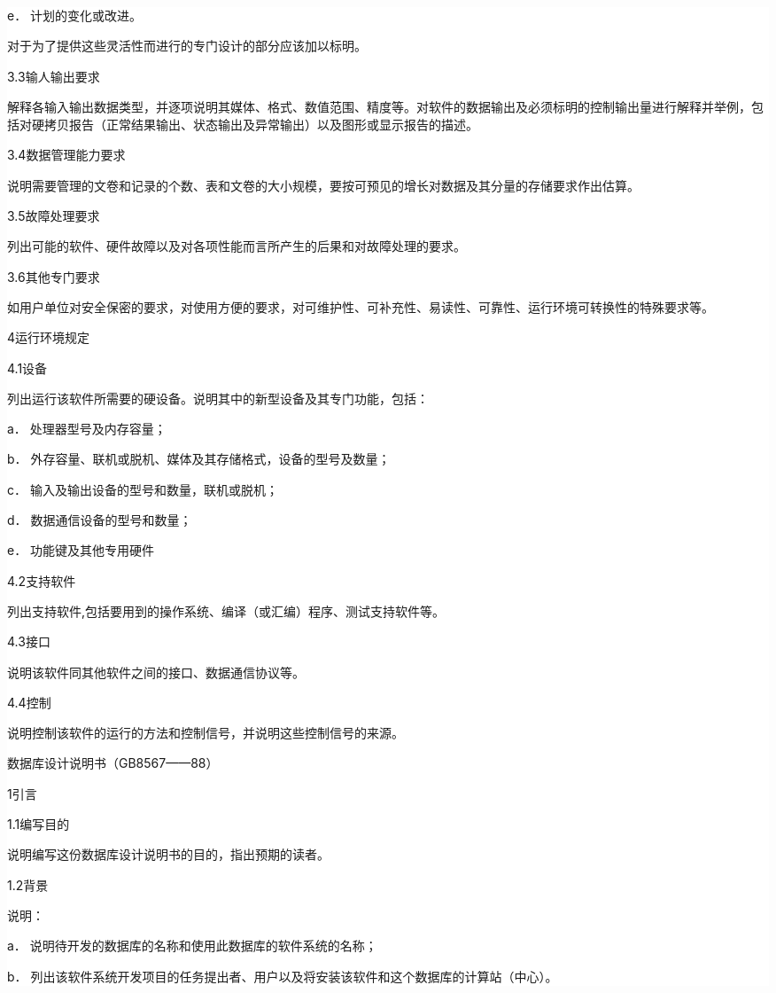 e．  计划的变化或改进。

对于为了提供这些灵活性而进行的专门设计的部分应该加以标明。

3.3输人输出要求

解释各输入输出数据类型，并逐项说明其媒体、格式、数值范围、精度等。对软件的数据输出及必须标明的控制输出量进行解释并举例，包括对硬拷贝报告（正常结果输出、状态输出及异常输出）以及图形或显示报告的描述。

3.4数据管理能力要求

说明需要管理的文卷和记录的个数、表和文卷的大小规模，要按可预见的增长对数据及其分量的存储要求作出估算。

3.5故障处理要求

列出可能的软件、硬件故障以及对各项性能而言所产生的后果和对故障处理的要求。

3.6其他专门要求

如用户单位对安全保密的要求，对使用方便的要求，对可维护性、可补充性、易读性、可靠性、运行环境可转换性的特殊要求等。

4运行环境规定

4.1设备

列出运行该软件所需要的硬设备。说明其中的新型设备及其专门功能，包括：

a．  处理器型号及内存容量；

b．  外存容量、联机或脱机、媒体及其存储格式，设备的型号及数量；

c．  输入及输出设备的型号和数量，联机或脱机；

d．  数据通信设备的型号和数量；

e．  功能键及其他专用硬件

4.2支持软件

列出支持软件,包括要用到的操作系统、编译（或汇编）程序、测试支持软件等。

4.3接口

说明该软件同其他软件之间的接口、数据通信协议等。

4.4控制

说明控制该软件的运行的方法和控制信号，并说明这些控制信号的来源。

 

数据库设计说明书（GB8567——88）

1引言

1.1编写目的

说明编写这份数据库设计说明书的目的，指出预期的读者。

1.2背景

说明：

a．  说明待开发的数据库的名称和使用此数据库的软件系统的名称；

b．  列出该软件系统开发项目的任务提出者、用户以及将安装该软件和这个数据库的计算站（中心）。
